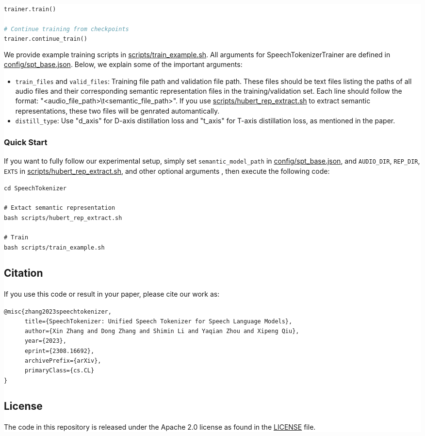 ```python
trainer.train()

# Continue training from checkpoints
trainer.continue_train()
```
We provide example training scripts in [scripts/train_example.sh](scripts/train_example.sh). All arguments for SpeechTokenizerTrainer are defined in [config/spt_base.json](config/spt_base.json). Below, we explain some of the important arguments:
* `train_files` and `valid_files`: Training file path and validation file path. These files should be text files listing the paths of all audio files and their corresponding semantic representation files in the training/validation set. Each line should follow the format: "<audio_file_path>\t<semantic_file_path>". If you use [scripts/hubert_rep_extract.sh](scripts/hubert_rep_extract.sh) to extract semantic representations, these two files will be genrated automantically.
* `distill_type`: Use "d_axis" for D-axis distillation loss and "t_axis" for T-axis distillation loss, as mentioned in the paper.

### Quick Start
If you want to fully follow our experimental setup, simply set `semantic_model_path` in [config/spt_base.json](config/spt_base.json), and `AUDIO_DIR`, `REP_DIR`, `EXTS` in [scripts/hubert_rep_extract.sh](scripts/hubert_rep_extract.sh), and other optional arguments , then execute the following code:
```shell
cd SpeechTokenizer

# Extact semantic representation
bash scripts/hubert_rep_extract.sh

# Train
bash scripts/train_example.sh
```
## Citation
If you use this code or result in your paper, please cite our work as:
```Tex
@misc{zhang2023speechtokenizer,
      title={SpeechTokenizer: Unified Speech Tokenizer for Speech Language Models}, 
      author={Xin Zhang and Dong Zhang and Shimin Li and Yaqian Zhou and Xipeng Qiu},
      year={2023},
      eprint={2308.16692},
      archivePrefix={arXiv},
      primaryClass={cs.CL}
}
```
## License
The code in this repository is released under the Apache 2.0 license as found in the
[LICENSE](LICENSE) file.
